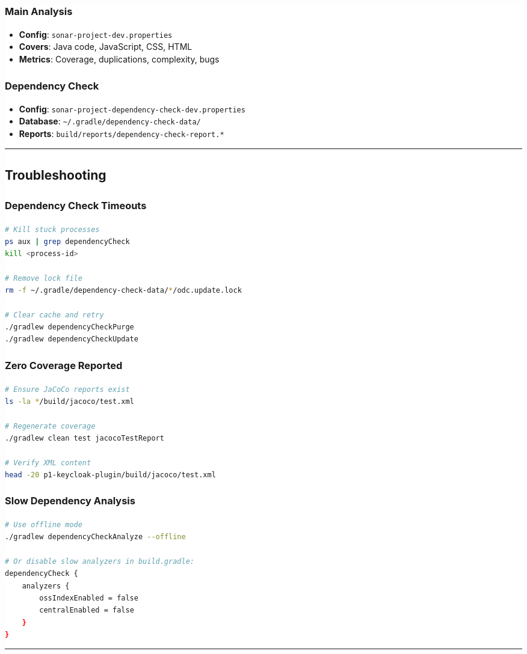 ### Main Analysis
- **Config**: `sonar-project-dev.properties`
- **Covers**: Java code, JavaScript, CSS, HTML
- **Metrics**: Coverage, duplications, complexity, bugs

### Dependency Check
- **Config**: `sonar-project-dependency-check-dev.properties`
- **Database**: `~/.gradle/dependency-check-data/`
- **Reports**: `build/reports/dependency-check-report.*`

---

## Troubleshooting

### Dependency Check Timeouts
```bash
# Kill stuck processes
ps aux | grep dependencyCheck
kill <process-id>

# Remove lock file
rm -f ~/.gradle/dependency-check-data/*/odc.update.lock

# Clear cache and retry
./gradlew dependencyCheckPurge
./gradlew dependencyCheckUpdate
```

### Zero Coverage Reported
```bash
# Ensure JaCoCo reports exist
ls -la */build/jacoco/test.xml

# Regenerate coverage
./gradlew clean test jacocoTestReport

# Verify XML content
head -20 p1-keycloak-plugin/build/jacoco/test.xml
```

### Slow Dependency Analysis
```bash
# Use offline mode
./gradlew dependencyCheckAnalyze --offline

# Or disable slow analyzers in build.gradle:
dependencyCheck {
    analyzers {
        ossIndexEnabled = false
        centralEnabled = false
    }
}
```

---